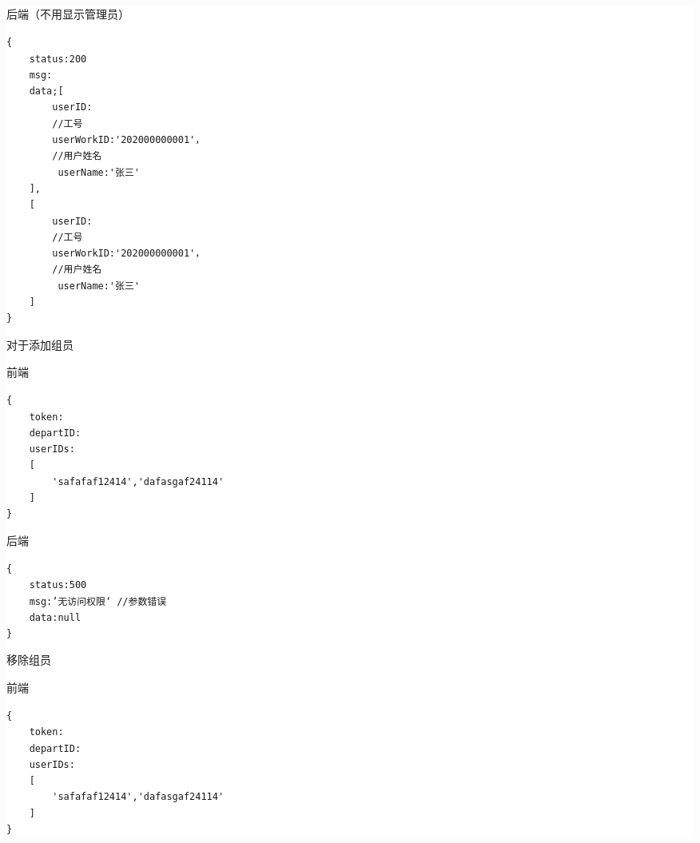 后端（不用显示管理员）

```
{
	status:200
	msg:
	data;[
		userID:
		//工号
  		userWorkID:'202000000001'，
  		//用户姓名
         userName:'张三'
	],
	[
		userID:
		//工号
  		userWorkID:'202000000001'，
  		//用户姓名
         userName:'张三'
	]
}
```

对于添加组员

前端

```
{
	token:
	departID:
	userIDs:
	[
		'safafaf12414','dafasgaf24114'
	]
} 
```

后端	 

```
{
	status:500
    msg:’无访问权限‘ //参数错误
  	data:null
}	
```

移除组员 

前端

```
{
	token:
	departID:
	userIDs:
	[
		'safafaf12414','dafasgaf24114'
	]
} 
```
